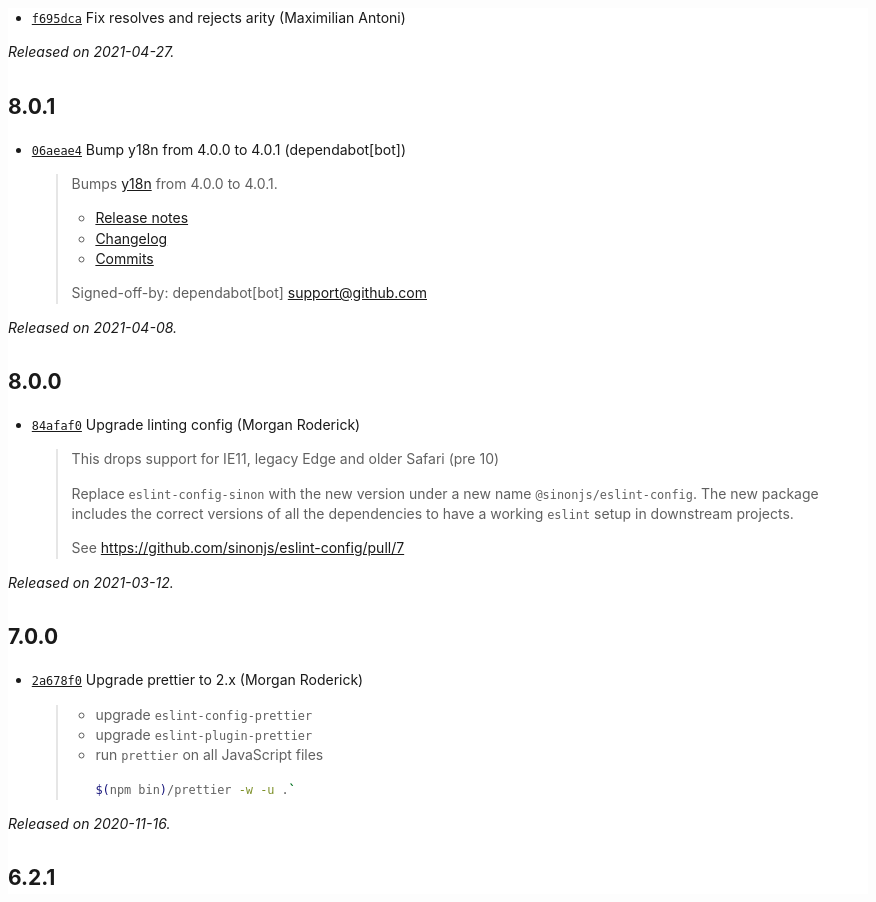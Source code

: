 - [`f695dca`](https://github.com/sinonjs/referee/commit/f695dcac7ebaae942d2ef574688cc044e11771b7)
  Fix resolves and rejects arity (Maximilian Antoni)

_Released on 2021-04-27._

## 8.0.1

- [`06aeae4`](https://github.com/sinonjs/referee/commit/06aeae4d7cd45899dd44093704fd71bd9cbba5f9)
  Bump y18n from 4.0.0 to 4.0.1 (dependabot[bot])
    >
    > Bumps [y18n](https://github.com/yargs/y18n) from 4.0.0 to 4.0.1.
    > - [Release notes](https://github.com/yargs/y18n/releases)
    > - [Changelog](https://github.com/yargs/y18n/blob/master/CHANGELOG.md)
    > - [Commits](https://github.com/yargs/y18n/commits)
    >
    > Signed-off-by: dependabot[bot] <support@github.com>

_Released on 2021-04-08._

## 8.0.0

- [`84afaf0`](https://github.com/sinonjs/referee/commit/84afaf0e0f5ddf505f0dd03593354bf26a580dee)
  Upgrade linting config (Morgan Roderick)
    > This drops support for IE11, legacy Edge and older Safari (pre 10)
    >
    > Replace `eslint-config-sinon` with the new version under a new name
    > `@sinonjs/eslint-config`. The new package includes the correct versions
    > of all the dependencies to have a working `eslint` setup in downstream
    > projects.
    >
    > See https://github.com/sinonjs/eslint-config/pull/7
    >

_Released on 2021-03-12._

## 7.0.0

- [`2a678f0`](https://github.com/sinonjs/referee/commit/2a678f0ebcaeb0a1ea42f433287545fbe014a16e)
  Upgrade prettier to 2.x (Morgan Roderick)
    >
    > * upgrade `eslint-config-prettier`
    > * upgrade `eslint-plugin-prettier`
    > * run `prettier` on all JavaScript files
    >     ```sh
    >     $(npm bin)/prettier -w -u .`
    >     ```
    >

_Released on 2020-11-16._

## 6.2.1
